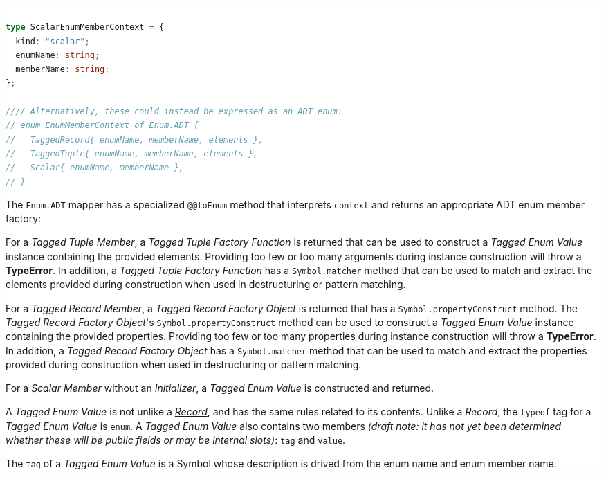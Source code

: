 ```ts

type ScalarEnumMemberContext = {
  kind: "scalar";
  enumName: string;
  memberName: string;
};

//// Alternatively, these could instead be expressed as an ADT enum:
// enum EnumMemberContext of Enum.ADT {
//   TaggedRecord{ enumName, memberName, elements },
//   TaggedTuple{ enumName, memberName, elements },
//   Scalar{ enumName, memberName },
// }
```

The `Enum.ADT` mapper has a specialized `@@toEnum` method that interprets `context` and returns an appropriate ADT enum
member factory:

For a _Tagged Tuple Member_, a _Tagged Tuple Factory Function_ is returned that can be used to construct a
_Tagged Enum Value_ instance containing the provided elements. Providing too few or too many arguments during
instance construction will throw a **TypeError**. In addition, a _Tagged Tuple Factory Function_ has a `Symbol.matcher`
method that can be used to match and extract the elements provided during construction when used in destructuring or
pattern matching.

For a _Tagged Record Member_, a _Tagged Record Factory Object_ is returned that has a `Symbol.propertyConstruct`
method. The _Tagged Record Factory Object_'s `Symbol.propertyConstruct` method can be used to construct a
_Tagged Enum Value_ instance containing the provided properties. Providing too few or too many properties during
instance construction will throw a **TypeError**. In addition, a _Tagged Record Factory Object_ has a `Symbol.matcher`
method that can be used to match and extract the properties provided during construction when used in destructuring or
pattern matching.

For a _Scalar Member_ without an _Initializer_, a _Tagged Enum Value_ is constructed and returned.

A _Tagged Enum Value_ is not unlike a _[Record](https://github.com/tc39/proposal-record-tuple)_, and has the same
rules related to its contents. Unlike a _Record_, the `typeof` tag for a _Tagged Enum Value_ is `enum`. A
_Tagged Enum Value_ also contains two members _(draft note: it has not yet been determined whether these will be public
fields or may be internal slots)_: `tag` and `value`.

The `tag` of a _Tagged Enum Value_ is a Symbol whose description is drived from the enum name and enum member name.
